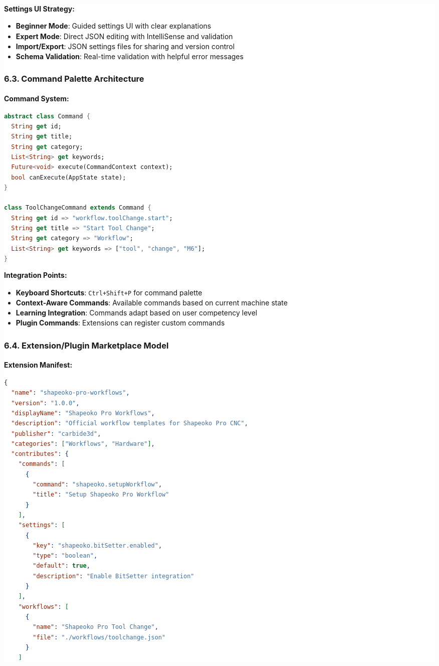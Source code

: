 **Settings UI Strategy:**
- **Beginner Mode**: Guided settings UI with clear explanations
- **Expert Mode**: Direct JSON editing with IntelliSense and validation
- **Import/Export**: JSON settings files for sharing and version control
- **Schema Validation**: Real-time validation with helpful error messages

### 6.3. Command Palette Architecture

**Command System:**
```dart
abstract class Command {
  String get id;
  String get title;
  String get category;
  List<String> get keywords;
  Future<void> execute(CommandContext context);
  bool canExecute(AppState state);
}

class ToolChangeCommand extends Command {
  String get id => "workflow.toolChange.start";
  String get title => "Start Tool Change";
  String get category => "Workflow";
  List<String> get keywords => ["tool", "change", "M6"];
}
```

**Integration Points:**
- **Keyboard Shortcuts**: `Ctrl+Shift+P` for command palette
- **Context-Aware Commands**: Available commands based on current machine state
- **Learning Integration**: Commands adapt based on user competency level
- **Plugin Commands**: Extensions can register custom commands

### 6.4. Extension/Plugin Marketplace Model

**Extension Manifest:**
```json
{
  "name": "shapeoko-pro-workflows",
  "version": "1.0.0",
  "displayName": "Shapeoko Pro Workflows",
  "description": "Official workflow templates for Shapeoko Pro CNC",
  "publisher": "carbide3d",
  "categories": ["Workflows", "Hardware"],
  "contributes": {
    "commands": [
      {
        "command": "shapeoko.setupWorkflow",
        "title": "Setup Shapeoko Pro Workflow"
      }
    ],
    "settings": [
      {
        "key": "shapeoko.bitSetter.enabled",
        "type": "boolean",
        "default": true,
        "description": "Enable BitSetter integration"
      }
    ],
    "workflows": [
      {
        "name": "Shapeoko Pro Tool Change",
        "file": "./workflows/toolchange.json"
      }
    ]
```